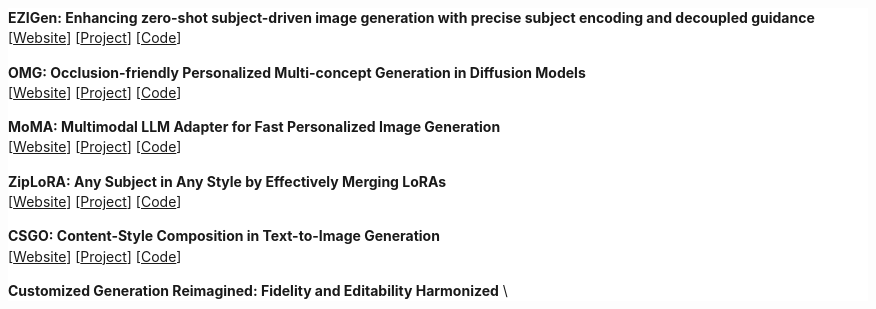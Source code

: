 **EZIGen: Enhancing zero-shot subject-driven image generation with precise subject encoding and decoupled guidance** \
[[Website](https://arxiv.org/abs/2409.08091)] 
[[Project](https://zichengduan.github.io/pages/EZIGen/index.html)] 
[[Code](https://github.com/ZichengDuan/EZIGen)]

**OMG: Occlusion-friendly Personalized Multi-concept Generation in Diffusion Models** \
[[Website](https://arxiv.org/abs/2403.10983)] 
[[Project](https://kongzhecn.github.io/omg-project/)] 
[[Code](https://github.com/kongzhecn/OMG/)]

**MoMA: Multimodal LLM Adapter for Fast Personalized Image Generation** \
[[Website](https://arxiv.org/abs/2404.05674)] 
[[Project](https://moma-adapter.github.io/)] 
[[Code](https://github.com/bytedance/MoMA/tree/main)]

**ZipLoRA: Any Subject in Any Style by Effectively Merging LoRAs** \
[[Website](https://arxiv.org/abs/2311.13600)] 
[[Project](https://ziplora.github.io/)] 
[[Code](https://github.com/mkshing/ziplora-pytorch)]

**CSGO: Content-Style Composition in Text-to-Image Generation** \
[[Website](https://arxiv.org/abs/2311.13600)] 
[[Project](https://csgo-gen.github.io/)] 
[[Code](https://github.com/instantX-research/CSGO)]

**Customized Generation Reimagined: Fidelity and Editability Harmonized** \
